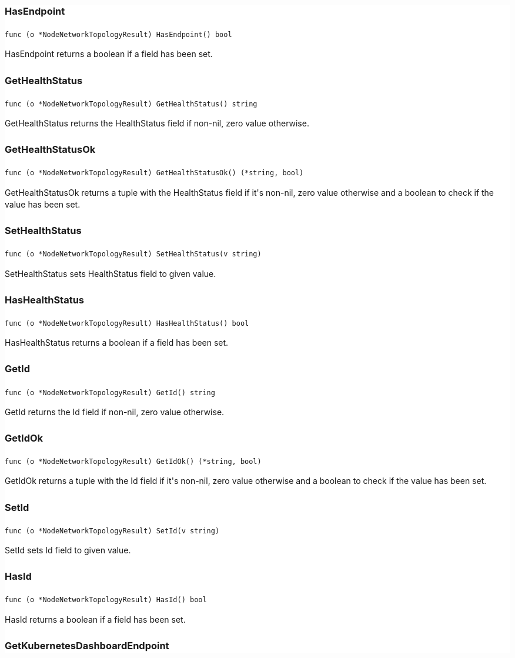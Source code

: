 ### HasEndpoint

`func (o *NodeNetworkTopologyResult) HasEndpoint() bool`

HasEndpoint returns a boolean if a field has been set.

### GetHealthStatus

`func (o *NodeNetworkTopologyResult) GetHealthStatus() string`

GetHealthStatus returns the HealthStatus field if non-nil, zero value otherwise.

### GetHealthStatusOk

`func (o *NodeNetworkTopologyResult) GetHealthStatusOk() (*string, bool)`

GetHealthStatusOk returns a tuple with the HealthStatus field if it's non-nil, zero value otherwise
and a boolean to check if the value has been set.

### SetHealthStatus

`func (o *NodeNetworkTopologyResult) SetHealthStatus(v string)`

SetHealthStatus sets HealthStatus field to given value.

### HasHealthStatus

`func (o *NodeNetworkTopologyResult) HasHealthStatus() bool`

HasHealthStatus returns a boolean if a field has been set.

### GetId

`func (o *NodeNetworkTopologyResult) GetId() string`

GetId returns the Id field if non-nil, zero value otherwise.

### GetIdOk

`func (o *NodeNetworkTopologyResult) GetIdOk() (*string, bool)`

GetIdOk returns a tuple with the Id field if it's non-nil, zero value otherwise
and a boolean to check if the value has been set.

### SetId

`func (o *NodeNetworkTopologyResult) SetId(v string)`

SetId sets Id field to given value.

### HasId

`func (o *NodeNetworkTopologyResult) HasId() bool`

HasId returns a boolean if a field has been set.

### GetKubernetesDashboardEndpoint
